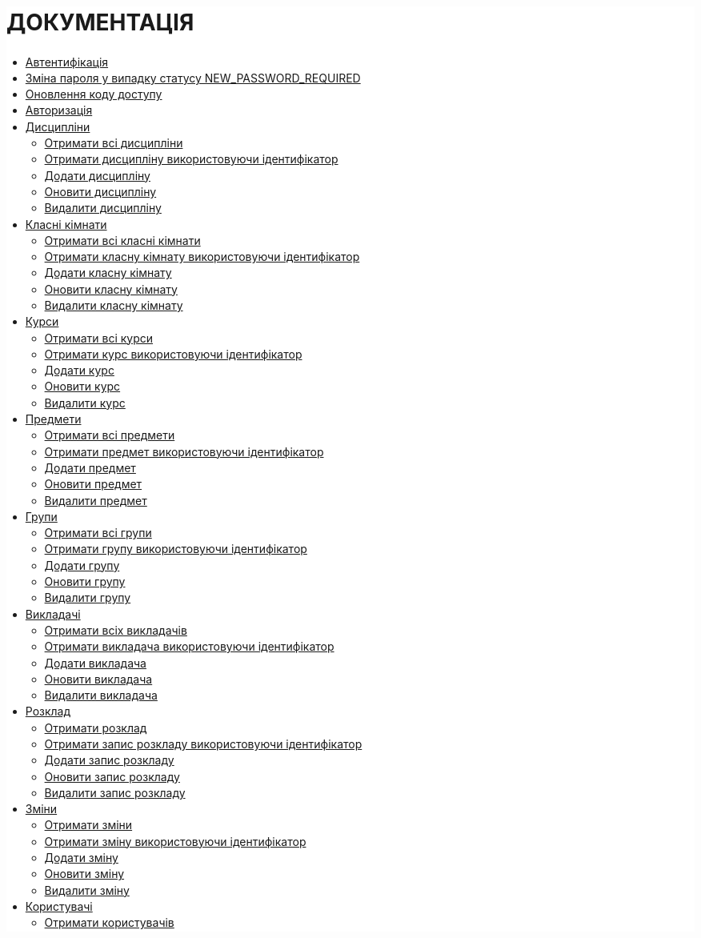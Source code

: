 # ДОКУМЕНТАЦІЯ

- [Автентифікація](#автентифікація)
- [Зміна пароля у випадку  статусу NEW\_PASSWORD\_REQUIRED](#зміна-пароля-у-випадку--статусу-new_password_required)
- [Оновлення коду доступу](#оновлення-коду-доступу)
- [Авторизація](#авторизація)
- [Дисципліни](#дисципліни)
  - [Отримати всі дисципліни](#отримати-всі-дисципліни)
  - [Отримати дисципліну використовуючи ідентифікатор](#отримати-дисципліну-використовуючи-ідентифікатор)
  - [Додати дисципліну](#додати-дисципліну)
  - [Оновити дисципліну](#оновити-дисципліну)
  - [Видалити дисципліну](#видалити-дисципліну)
- [Класні кімнати](#класні-кімнати)
  - [Отримати всі класні кімнати](#отримати-всі-класні-кімнати)
  - [Отримати класну кімнату використовуючи ідентифікатор](#отримати-класну-кімнату-використовуючи-ідентифікатор)
  - [Додати класну кімнату](#додати-класну-кімнату)
  - [Оновити класну кімнату](#оновити-класну-кімнату)
  - [Видалити класну кімнату](#видалити-класну-кімнату)
- [Курси](#курси)
  - [Отримати всі курси](#отримати-всі-курси)
  - [Отримати курс використовуючи ідентифікатор](#отримати-курс-використовуючи-ідентифікатор)
  - [Додати курс](#додати-курс)
  - [Оновити курс](#оновити-курс)
  - [Видалити курс](#видалити-курс)
- [Предмети](#предмети)
  - [Отримати всі предмети](#отримати-всі-предмети)
  - [Отримати предмет використовуючи ідентифікатор](#отримати-предмет-використовуючи-ідентифікатор)
  - [Додати предмет](#додати-предмет)
  - [Оновити предмет](#оновити-предмет)
  - [Видалити предмет](#видалити-предмет)
- [Групи](#групи)
  - [Отримати всі групи](#отримати-всі-групи)
  - [Отримати групу використовуючи ідентифікатор](#отримати-групу-використовуючи-ідентифікатор)
  - [Додати групу](#додати-групу)
  - [Оновити групу](#оновити-групу)
  - [Видалити групу](#видалити-групу)
- [Викладачі](#викладачі)
  - [Отримати всіх викладачів](#отримати-всіх-викладачів)
  - [Отримати викладача використовуючи ідентифікатор](#отримати-викладача-використовуючи-ідентифікатор)
  - [Додати викладача](#додати-викладача)
  - [Оновити викладача](#оновити-викладача)
  - [Видалити викладача](#видалити-викладача)
- [Розклад](#розклад)
  - [Отримати розклад](#отримати-розклад)
  - [Отримати запис розкладу використовуючи ідентифікатор](#отримати-запис-розкладу-використовуючи-ідентифікатор)
  - [Додати запис розкладу](#додати-запис-розкладу)
  - [Оновити запис розкладу](#оновити-запис-розкладу)
  - [Видалити запис розкладу](#видалити-запис-розкладу)
- [Зміни](#зміни)
  - [Отримати зміни](#отримати-зміни)
  - [Отримати зміну використовуючи ідентифікатор](#отримати-зміну-використовуючи-ідентифікатор)
  - [Додати зміну](#додати-зміну)
  - [Оновити зміну](#оновити-зміну)
  - [Видалити зміну](#видалити-зміну)
- [Користувачі](#користувачі)
  - [Отримати користувачів](#отримати-користувачів)